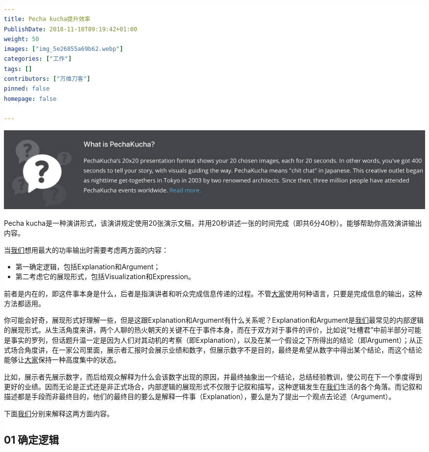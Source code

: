 ```yaml
---
title: Pecha kucha提升效率
PublishDate: 2018-11-10T09:19:42+01:00
weight: 50
images: ["img_5e26855a69b62.webp"]
categories: ["工作"]
tags: []
contributors: ["万维刀客"]
pinned: false
homepage: false

---
```

![](img_5e268596e83c8.png)

Pecha kucha是一种演讲形式，该演讲规定使用20张演示文稿，并用20秒讲述一张的时间完成（即共6分40秒）。能够帮助你高效演讲输出内容。

当[我们](https://www.w3cdoc.com)想用最大的功率输出时需要考虑两方面的内容：
- 第一确定逻辑，包括Explanation和Argument；
- 第二考虑它的展现形式，包括Visualization和Expression。

前者是内在的，即这件事本身是什么，后者是指演讲者和听众完成信息传递的过程。不管[大家](https://www.w3cdoc.com)使用何种语言，只要是完成信息的输出，这种方法都适用。

你可能会好奇，展现形式好理解一些，但是这跟Explanation和Argument有什么关系呢？Explanation和Argument是[我们](https://www.w3cdoc.com)最常见的内部逻辑的展现形式。从生活角度来讲，两个人聊的热火朝天的关键不在于事件本身，而在于双方对于事件的评价，比如说“吐槽君”中前半部分可能是事实的罗列，但话题升温一定是因为人们对其动机的考察（即Explanation），以及在某一个假设之下所得出的结论（即Argument）；从正式场合角度讲，在一家公司里面，展示者汇报时会展示业绩和数字，但展示数字不是目的，最终是希望从数字中得出某个结论，而这个结论能够让[大家](https://www.w3cdoc.com)保持一种高度集中的状态。

比如，展示者先展示数字，而后给观众解释为什么会该数字出现的原因，并最终抽象出一个结论，总结经验教训，使公司在下一个季度得到更好的业绩。因而无论是正式还是非正式场合，内部逻辑的展现形式不仅限于记叙和描写，这种逻辑发生在[我们](https://www.w3cdoc.com)生活的各个角落。而记叙和描述都是手段而非最终目的，他们的最终目的要么是解释一件事（Explanation），要么是为了提出一个观点去论述（Argument）。

下面[我们](https://www.w3cdoc.com)分别来解释这两方面内容。

## 01 确定逻辑
